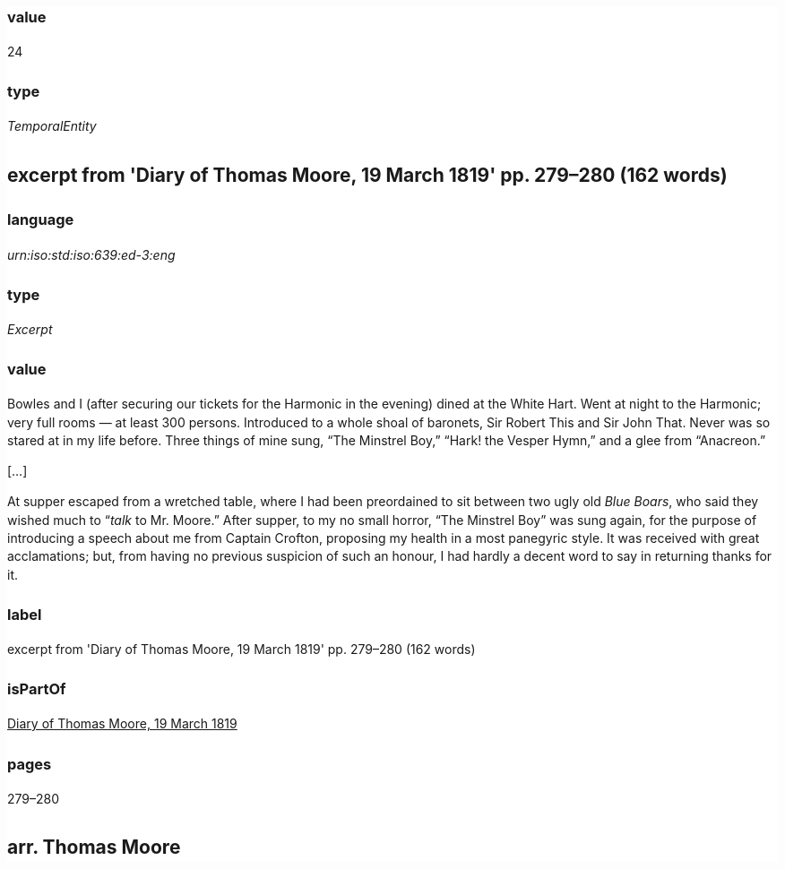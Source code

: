 ### value


24

### type


*TemporalEntity*

## excerpt from 'Diary of Thomas Moore, 19 March 1819' pp. 279–280 (162 words)

### language


*urn:iso:std:iso:639:ed-3:eng*

### type


*Excerpt*

### value


<p class="MsoNormal">Bowles and I (after securing our tickets for the Harmonic in the evening) dined at the White Hart. Went at night to the Harmonic; very full rooms &mdash; at least 300 persons. Introduced to a whole shoal of baronets, Sir Robert This and Sir John That. Never was so stared at in my life before. Three things of mine sung, &ldquo;The Minstrel Boy,&rdquo; &ldquo;Hark! the Vesper Hymn,&rdquo; and a glee from &ldquo;Anacreon.&rdquo;</p>
<p class="MsoNormal">[&hellip;]</p>
<p class="MsoNormal">At supper escaped from a wretched table, where I had been preordained to sit between two ugly old <em style="mso-bidi-font-style: normal;">Blue Boars</em>, who said they wished much to &ldquo;<em style="mso-bidi-font-style: normal;">talk</em> to Mr. Moore.&rdquo; After supper, to my no small horror, &ldquo;The Minstrel Boy&rdquo; was sung again, for the purpose of introducing a speech about me from Captain Crofton, proposing my health in a most panegyric style. It was received with great acclamations; but, from having no previous suspicion of such an honour, I had hardly a decent word to say in returning thanks for it.</p>

### label


excerpt from 'Diary of Thomas Moore, 19 March 1819' pp. 279–280 (162 words)

### isPartOf


[Diary of Thomas Moore, 19 March 1819](#Diary-of-Thomas-Moore-19-March-1819)

### pages


279–280

## arr. Thomas Moore
